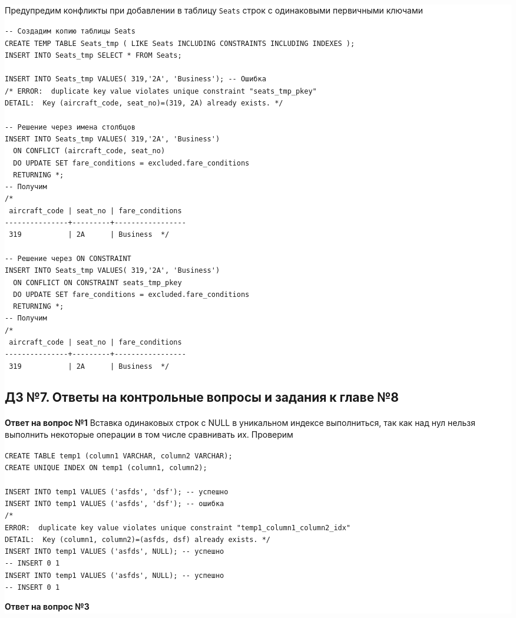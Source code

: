 Предупредим конфликты при добавлении в таблицу `Seats` строк с одинаковыми первичными ключами

```PGSQL
-- Создадим копию таблицы Seats
CREATE TEMP TABLE Seats_tmp ( LIKE Seats INCLUDING CONSTRAINTS INCLUDING INDEXES );
INSERT INTO Seats_tmp SELECT * FROM Seats;

INSERT INTO Seats_tmp VALUES( 319,'2A', 'Business'); -- Ошибка
/* ERROR:  duplicate key value violates unique constraint "seats_tmp_pkey"
DETAIL:  Key (aircraft_code, seat_no)=(319, 2A) already exists. */

-- Решение через имена столбцов
INSERT INTO Seats_tmp VALUES( 319,'2A', 'Business') 
  ON CONFLICT (aircraft_code, seat_no) 
  DO UPDATE SET fare_conditions = excluded.fare_conditions 
  RETURNING *;
-- Получим
/*
 aircraft_code | seat_no | fare_conditions 
---------------+---------+-----------------
 319           | 2A      | Business  */

-- Решение через ON CONSTRAINT
INSERT INTO Seats_tmp VALUES( 319,'2A', 'Business') 
  ON CONFLICT ON CONSTRAINT seats_tmp_pkey
  DO UPDATE SET fare_conditions = excluded.fare_conditions 
  RETURNING *;
-- Получим
/*
 aircraft_code | seat_no | fare_conditions 
---------------+---------+-----------------
 319           | 2A      | Business  */
```

## ДЗ №7. Ответы на контрольные вопросы и задания к главе №8 ##

**Ответ на вопрос №1**
Вставка одинаковых строк с NULL в уникальном индексе выполниться, так как над нул нельзя выполнить некоторые операции в том числе сравнивать их. Проверим
```PGSQL
CREATE TABLE temp1 (column1 VARCHAR, column2 VARCHAR);
CREATE UNIQUE INDEX ON temp1 (column1, column2);

INSERT INTO temp1 VALUES ('asfds', 'dsf'); -- успешно
INSERT INTO temp1 VALUES ('asfds', 'dsf'); -- ошибка
/*
ERROR:  duplicate key value violates unique constraint "temp1_column1_column2_idx"
DETAIL:  Key (column1, column2)=(asfds, dsf) already exists. */
INSERT INTO temp1 VALUES ('asfds', NULL); -- успешно
-- INSERT 0 1
INSERT INTO temp1 VALUES ('asfds', NULL); -- успешно
-- INSERT 0 1
```
**Ответ на вопрос №3**
